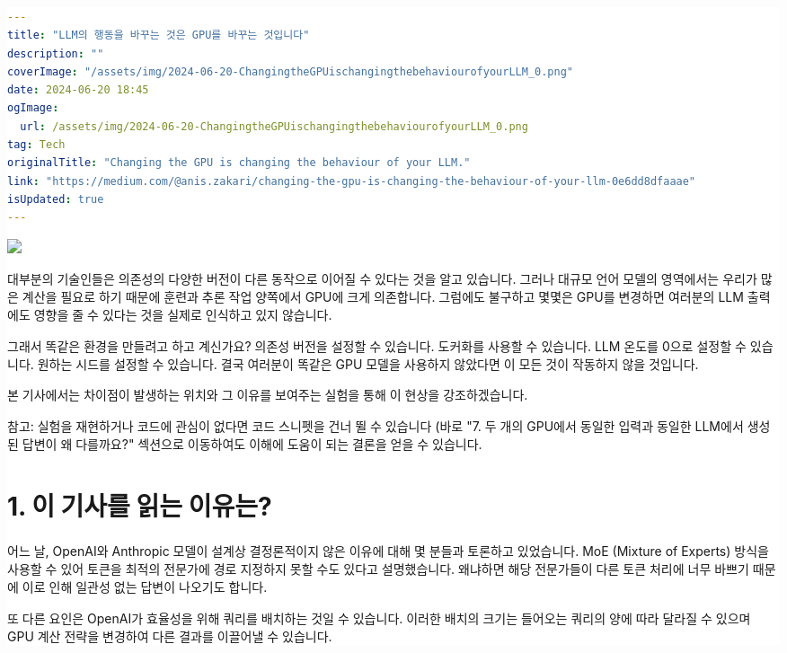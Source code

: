 ```yaml
---
title: "LLM의 행동을 바꾸는 것은 GPU를 바꾸는 것입니다"
description: ""
coverImage: "/assets/img/2024-06-20-ChangingtheGPUischangingthebehaviourofyourLLM_0.png"
date: 2024-06-20 18:45
ogImage:
  url: /assets/img/2024-06-20-ChangingtheGPUischangingthebehaviourofyourLLM_0.png
tag: Tech
originalTitle: "Changing the GPU is changing the behaviour of your LLM."
link: "https://medium.com/@anis.zakari/changing-the-gpu-is-changing-the-behaviour-of-your-llm-0e6dd8dfaaae"
isUpdated: true
---
```


<img src="/assets/img/2024-06-20-ChangingtheGPUischangingthebehaviourofyourLLM_0.png" />

대부분의 기술인들은 의존성의 다양한 버전이 다른 동작으로 이어질 수 있다는 것을 알고 있습니다. 그러나 대규모 언어 모델의 영역에서는 우리가 많은 계산을 필요로 하기 때문에 훈련과 추론 작업 양쪽에서 GPU에 크게 의존합니다. 그럼에도 불구하고 몇몇은 GPU를 변경하면 여러분의 LLM 출력에도 영향을 줄 수 있다는 것을 실제로 인식하고 있지 않습니다.

그래서 똑같은 환경을 만들려고 하고 계신가요?
의존성 버전을 설정할 수 있습니다.
도커화를 사용할 수 있습니다.
LLM 온도를 0으로 설정할 수 있습니다.
원하는 시드를 설정할 수 있습니다.
결국 여러분이 똑같은 GPU 모델을 사용하지 않았다면 이 모든 것이 작동하지 않을 것입니다.

본 기사에서는 차이점이 발생하는 위치와 그 이유를 보여주는 실험을 통해 이 현상을 강조하겠습니다.



<ins class="adsbygoogle"
     style="display:block"
     data-ad-client="ca-pub-4877378276818686"
     data-ad-slot="1107185301"
     data-ad-format="auto"
     data-full-width-responsive="true"></ins>

<script>
     (adsbygoogle = window.adsbygoogle || []).push({});
</script>

참고: 실험을 재현하거나 코드에 관심이 없다면 코드 스니펫을 건너 뛸 수 있습니다 (바로 "7. 두 개의 GPU에서 동일한 입력과 동일한 LLM에서 생성된 답변이 왜 다를까요?" 섹션으로 이동하여도 이해에 도움이 되는 결론을 얻을 수 있습니다.

# 1. 이 기사를 읽는 이유는?

어느 날, OpenAI와 Anthropic 모델이 설계상 결정론적이지 않은 이유에 대해 몇 분들과 토론하고 있었습니다. MoE (Mixture of Experts) 방식을 사용할 수 있어 토큰을 최적의 전문가에 경로 지정하지 못할 수도 있다고 설명했습니다. 왜냐하면 해당 전문가들이 다른 토큰 처리에 너무 바쁘기 때문에 이로 인해 일관성 없는 답변이 나오기도 합니다.

또 다른 요인은 OpenAI가 효율성을 위해 쿼리를 배치하는 것일 수 있습니다. 이러한 배치의 크기는 들어오는 쿼리의 양에 따라 달라질 수 있으며 GPU 계산 전략을 변경하여 다른 결과를 이끌어낼 수 있습니다.
